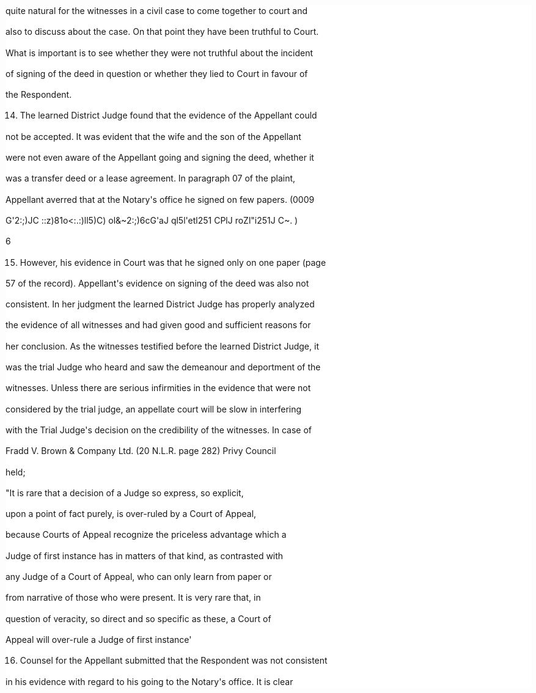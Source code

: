 quite natural for the witnesses in a civil case to come together to court and

also to discuss about the case. On that point they have been truthful to Court.

What is important is to see whether they were not truthful about the incident

of signing of the deed in question or whether they lied to Court in favour of

the Respondent.

14. The learned District Judge found that the evidence of the Appellant could

not be accepted. It was evident that the wife and the son of the Appellant

were not even aware of the Appellant going and signing the deed, whether it

was a transfer deed or a lease agreement. In paragraph 07 of the plaint,

Appellant averred that at the Notary's office he signed on few papers. (0009

G'2:;)JC ::z)81o<:.:)ll5)C) ol&~2:;)6cG'aJ ql5l'etl251 CPlJ roZl"i251J C~. )

6

15. However, his evidence in Court was that he signed only on one paper (page

57 of the record). Appellant's evidence on signing of the deed was also not

consistent. In her judgment the learned District Judge has properly analyzed

the evidence of all witnesses and had given good and sufficient reasons for

her conclusion. As the witnesses testified before the learned District Judge, it

was the trial Judge who heard and saw the demeanour and deportment of the

witnesses. Unless there are serious infirmities in the evidence that were not

considered by the trial judge, an appellate court will be slow in interfering

with the Trial Judge's decision on the credibility of the witnesses. In case of

Fradd V. Brown & Company Ltd. (20 N.L.R. page 282) Privy Council

held;

"It is rare that a decision of a Judge so express, so explicit,

upon a point of fact purely, is over-ruled by a Court of Appeal,

because Courts of Appeal recognize the priceless advantage which a

Judge of first instance has in matters of that kind, as contrasted with

any Judge of a Court of Appeal, who can only learn from paper or

from narrative of those who were present. It is very rare that, in

question of veracity, so direct and so specific as these, a Court of

Appeal will over-rule a Judge of first instance'

16. Counsel for the Appellant submitted that the Respondent was not consistent

in his evidence with regard to his going to the Notary's office. It is clear
